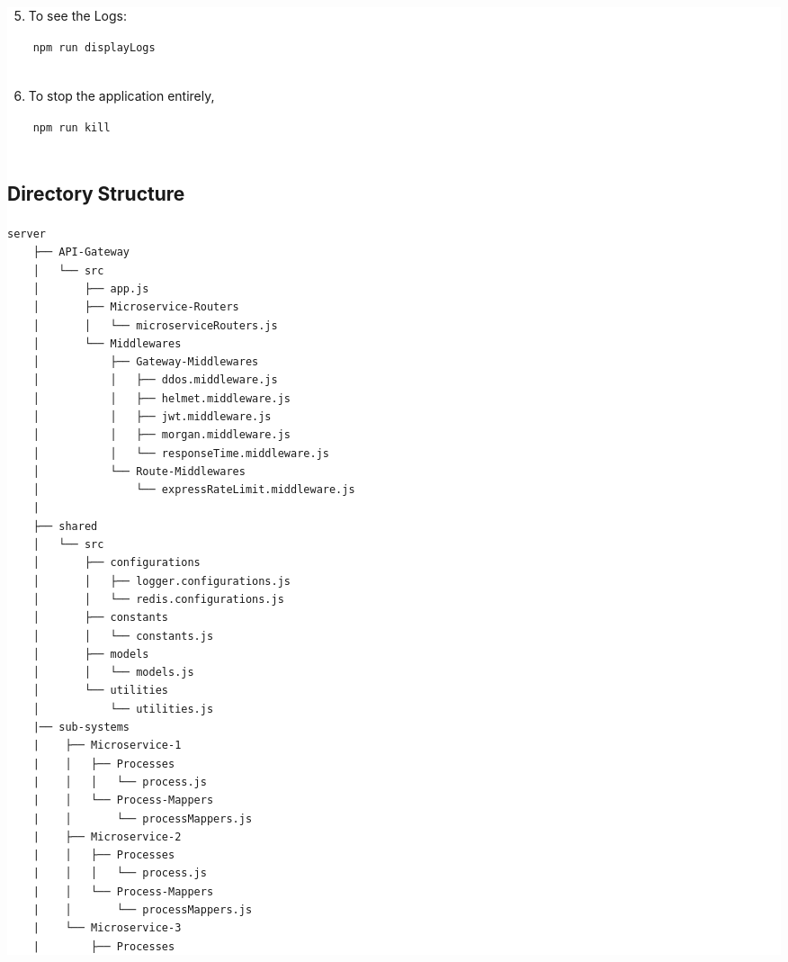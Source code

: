 5. To see the Logs:

```    
    npm run displayLogs
   
```
 6. To stop the application entirely,

```    
    npm run kill
   
```
## Directory Structure

    server
        ├── API-Gateway
        │   └── src
        │       ├── app.js
        │       ├── Microservice-Routers
        │       │   └── microserviceRouters.js
        │       └── Middlewares
        │           ├── Gateway-Middlewares
        │           │   ├── ddos.middleware.js
        │           │   ├── helmet.middleware.js
        │           │   ├── jwt.middleware.js
        │           │   ├── morgan.middleware.js
        │           │   └── responseTime.middleware.js
        │           └── Route-Middlewares
        │               └── expressRateLimit.middleware.js
        |
        ├── shared
        │   └── src
        │       ├── configurations
        │       │   ├── logger.configurations.js
        │       │   └── redis.configurations.js
        │       ├── constants
        │       │   └── constants.js
        │       ├── models
        │       │   └── models.js
        │       └── utilities
        │           └── utilities.js
        |── sub-systems
        |    ├── Microservice-1
        |    │   ├── Processes
        |    │   │   └── process.js
        |    │   └── Process-Mappers
        |    │       └── processMappers.js
        |    ├── Microservice-2
        |    │   ├── Processes
        |    │   │   └── process.js
        |    │   └── Process-Mappers
        |    │       └── processMappers.js
        |    └── Microservice-3
        |        ├── Processes
